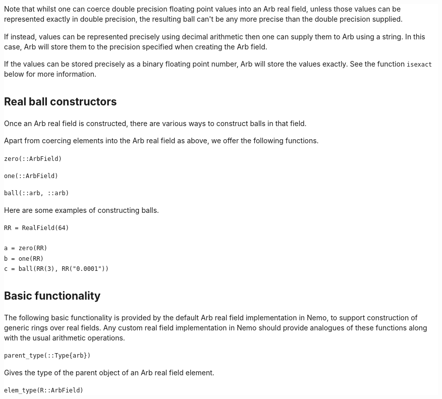 Note that whilst one can coerce double precision floating point values into an
Arb real field, unless those values can be represented exactly in double
precision, the resulting ball can't be any more precise than the double
precision supplied.

If instead, values can be represented precisely using decimal arithmetic then
one can supply them to Arb using a string. In this case, Arb will store them to
the precision specified when creating the Arb field.

If the values can be stored precisely as a binary floating point number, Arb
will store the values exactly. See the function `isexact` below for more
information.

## Real ball constructors

Once an Arb real field is constructed, there are various ways to construct
balls in that field.

Apart from coercing elements into the Arb real field as above, we offer the
following functions.

```@docs
zero(::ArbField)
```

```@docs
one(::ArbField)
```

```@docs
ball(::arb, ::arb)
```

Here are some examples of constructing balls.

```
RR = RealField(64)

a = zero(RR)
b = one(RR)
c = ball(RR(3), RR("0.0001"))
```

## Basic functionality

The following basic functionality is provided by the default Arb real field
implementation in Nemo, to support construction of generic rings over real
fields. Any custom real field implementation in Nemo should provide analogues
of these functions along with the usual arithmetic operations.

```
parent_type(::Type{arb})
```

Gives the type of the parent object of an Arb real field element.

```
elem_type(R::ArbField)
```
